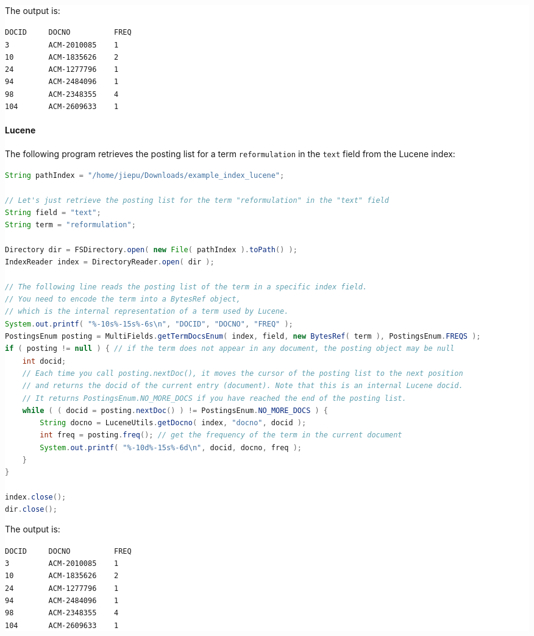 The output is:
```
DOCID     DOCNO          FREQ      
3         ACM-2010085    1         
10        ACM-1835626    2         
24        ACM-1277796    1         
94        ACM-2484096    1         
98        ACM-2348355    4         
104       ACM-2609633    1         
```

#### Lucene

The following program retrieves the posting list for a term ```reformulation``` in the ```text``` field from the Lucene index:
```java
String pathIndex = "/home/jiepu/Downloads/example_index_lucene";
			
// Let's just retrieve the posting list for the term "reformulation" in the "text" field
String field = "text";
String term = "reformulation";

Directory dir = FSDirectory.open( new File( pathIndex ).toPath() );
IndexReader index = DirectoryReader.open( dir );

// The following line reads the posting list of the term in a specific index field.
// You need to encode the term into a BytesRef object,
// which is the internal representation of a term used by Lucene.
System.out.printf( "%-10s%-15s%-6s\n", "DOCID", "DOCNO", "FREQ" );
PostingsEnum posting = MultiFields.getTermDocsEnum( index, field, new BytesRef( term ), PostingsEnum.FREQS );
if ( posting != null ) { // if the term does not appear in any document, the posting object may be null
    int docid;
    // Each time you call posting.nextDoc(), it moves the cursor of the posting list to the next position
    // and returns the docid of the current entry (document). Note that this is an internal Lucene docid.
    // It returns PostingsEnum.NO_MORE_DOCS if you have reached the end of the posting list.
    while ( ( docid = posting.nextDoc() ) != PostingsEnum.NO_MORE_DOCS ) {
        String docno = LuceneUtils.getDocno( index, "docno", docid );
        int freq = posting.freq(); // get the frequency of the term in the current document
        System.out.printf( "%-10d%-15s%-6d\n", docid, docno, freq );
    }
}

index.close();
dir.close();
```

The output is:
```
DOCID     DOCNO          FREQ  
3         ACM-2010085    1     
10        ACM-1835626    2     
24        ACM-1277796    1     
94        ACM-2484096    1     
98        ACM-2348355    4     
104       ACM-2609633    1     
```
